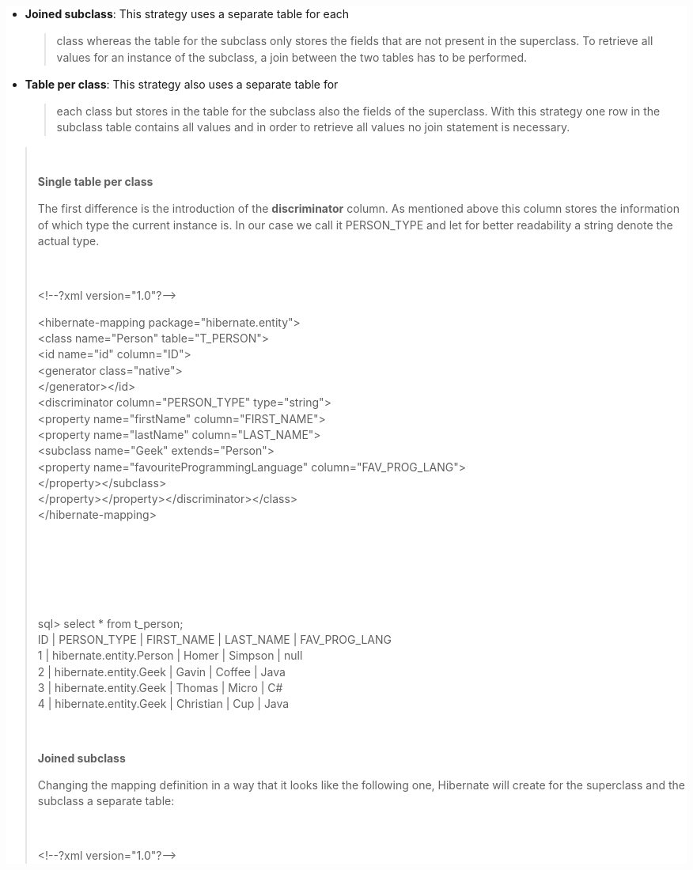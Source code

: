 -   **Joined subclass**: This strategy uses a separate table for each
    > class whereas the table for the subclass only stores the fields
    > that are not present in the superclass. To retrieve all values for
    > an instance of the subclass, a join between the two tables has to
    > be performed.

-   **Table per class**: This strategy also uses a separate table for
    > each class but stores in the table for the subclass also the
    > fields of the superclass. With this strategy one row in the
    > subclass table contains all values and in order to retrieve all
    > values no join statement is necessary.

>  
>
> **Single table per class**
>
> The first difference is the introduction of the **discriminator**
> column. As mentioned above this column stores the information of which
> type the current instance is. In our case we call it PERSON\_TYPE and
> let for better readability a string denote the actual type.
>
>  
>
> &lt;!--?xml version="1.0"?--&gt;
>
> &lt;hibernate-mapping package="hibernate.entity"&gt;\
> &lt;class name="Person" table="T\_PERSON"&gt;\
> &lt;id name="id" column="ID"&gt;\
> &lt;generator class="native"&gt;\
> &lt;/generator&gt;&lt;/id&gt;\
> &lt;discriminator column="PERSON\_TYPE" type="string"&gt;\
> &lt;property name="firstName" column="FIRST\_NAME"&gt;\
> &lt;property name="lastName" column="LAST\_NAME"&gt;\
> &lt;subclass name="Geek" extends="Person"&gt;\
> &lt;property name="favouriteProgrammingLanguage"
> column="FAV\_PROG\_LANG"&gt;\
> &lt;/property&gt;&lt;/subclass&gt;\
> &lt;/property&gt;&lt;/property&gt;&lt;/discriminator&gt;&lt;/class&gt;\
> &lt;/hibernate-mapping&gt;
>
>  
>
>  
>
>  
>
> sql&gt; select \* from t\_person;\
> ID | PERSON\_TYPE | FIRST\_NAME | LAST\_NAME | FAV\_PROG\_LANG\
> 1 | hibernate.entity.Person | Homer | Simpson | null\
> 2 | hibernate.entity.Geek | Gavin | Coffee | Java\
> 3 | hibernate.entity.Geek | Thomas | Micro | C\#\
> 4 | hibernate.entity.Geek | Christian | Cup | Java
>
>  
>
> **Joined subclass**
>
> Changing the mapping definition in a way that it looks like the
> following one, Hibernate will create for the superclass and the
> subclass a separate table:
>
>  
>
> &lt;!--?xml version="1.0"?--&gt;